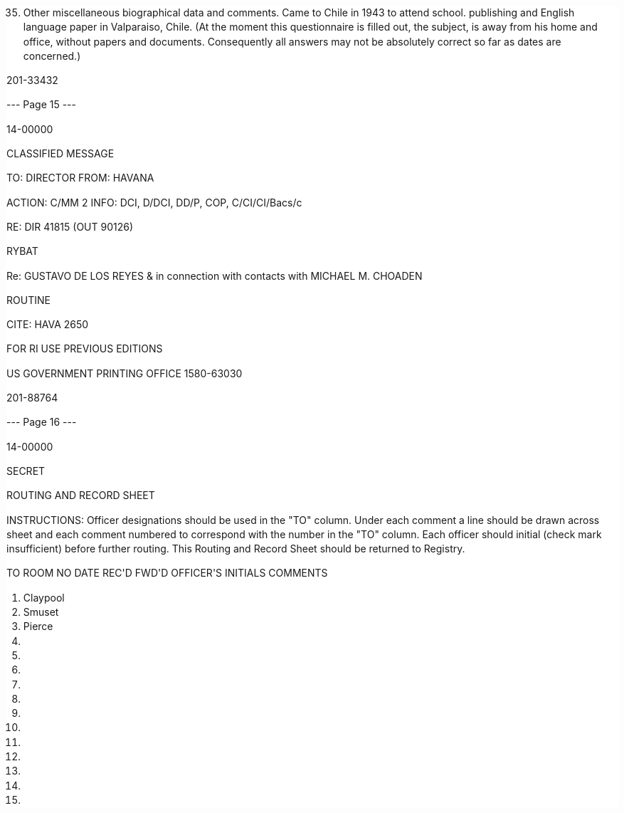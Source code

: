 35. Other miscellaneous biographical data and comments. Came to Chile in 1943 to attend school. publishing and English language paper in Valparaiso, Chile. (At the moment this questionnaire is filled out, the subject, is away from his home and office, without papers and documents. Consequently all answers may not be absolutely correct so far as dates are concerned.)

201-33432

--- Page 15 ---

14-00000

CLASSIFIED MESSAGE

TO: DIRECTOR
FROM: HAVANA

ACTION: C/MM 2
INFO: DCI, D/DCI, DD/P, COP, C/CI/CI/Bacs/c

RE: DIR 41815 (OUT 90126)

RYBAT

Re: GUSTAVO DE LOS REYES & in connection with contacts with MICHAEL M. CHOADEN

ROUTINE

CITE: HAVA 2650

FOR RI USE PREVIOUS EDITIONS

US GOVERNMENT PRINTING OFFICE 1580-63030

201-88764

--- Page 16 ---

14-00000

SECRET

ROUTING AND RECORD SHEET

INSTRUCTIONS: Officer designations should be used in the "TO" column. Under each comment a line should be drawn across sheet and each comment numbered to correspond with the number in the "TO" column. Each officer should initial (check mark insufficient) before further routing. This Routing and Record Sheet should be returned to Registry.

TO ROOM NO DATE REC'D FWD'D OFFICER'S INITIALS COMMENTS
1. Claypool
2. Smuset
3. Pierce
4.
5.
6.
7.
8.
9.
10.
11.
12.
13.
14.
15.
